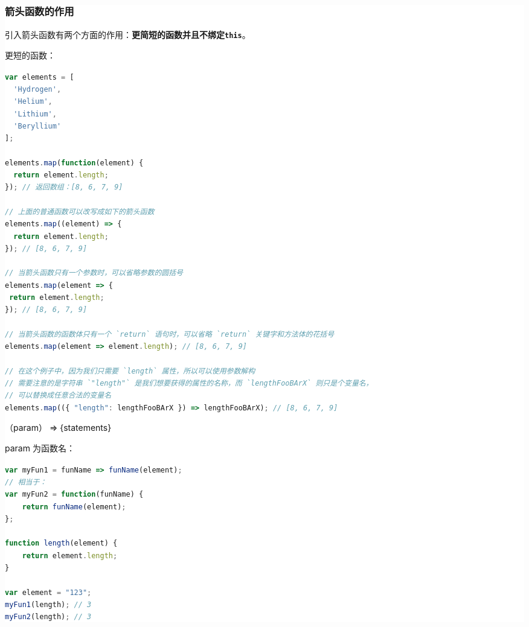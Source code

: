 
### 箭头函数的作用

引入箭头函数有两个方面的作用：**更简短的函数并且不绑定`this`**。

更短的函数：

```js
var elements = [
  'Hydrogen',
  'Helium',
  'Lithium',
  'Beryllium'
];

elements.map(function(element) {
  return element.length;
}); // 返回数组：[8, 6, 7, 9]

// 上面的普通函数可以改写成如下的箭头函数
elements.map((element) => {
  return element.length;
}); // [8, 6, 7, 9]

// 当箭头函数只有一个参数时，可以省略参数的圆括号
elements.map(element => {
 return element.length;
}); // [8, 6, 7, 9]

// 当箭头函数的函数体只有一个 `return` 语句时，可以省略 `return` 关键字和方法体的花括号
elements.map(element => element.length); // [8, 6, 7, 9]

// 在这个例子中，因为我们只需要 `length` 属性，所以可以使用参数解构
// 需要注意的是字符串 `"length"` 是我们想要获得的属性的名称，而 `lengthFooBArX` 则只是个变量名，
// 可以替换成任意合法的变量名
elements.map(({ "length": lengthFooBArX }) => lengthFooBArX); // [8, 6, 7, 9]
```



（param） =>  {statements}

param 为函数名：

```js
var myFun1 = funName => funName(element);
// 相当于：
var myFun2 = function(funName) {
	return funName(element);
};

function length(element) {
    return element.length;
}

var element = "123";
myFun1(length); // 3
myFun2(length); // 3
```
